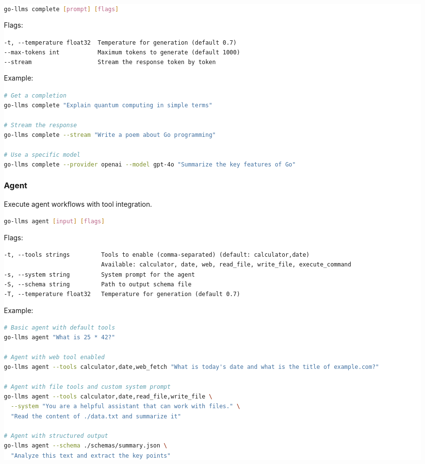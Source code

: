 ```bash
go-llms complete [prompt] [flags]
```

Flags:
```
-t, --temperature float32  Temperature for generation (default 0.7)
--max-tokens int           Maximum tokens to generate (default 1000)
--stream                   Stream the response token by token
```

Example:
```bash
# Get a completion
go-llms complete "Explain quantum computing in simple terms"

# Stream the response
go-llms complete --stream "Write a poem about Go programming"

# Use a specific model
go-llms complete --provider openai --model gpt-4o "Summarize the key features of Go"
```

### Agent

Execute agent workflows with tool integration.

```bash
go-llms agent [input] [flags]
```

Flags:
```
-t, --tools strings         Tools to enable (comma-separated) (default: calculator,date)
                            Available: calculator, date, web, read_file, write_file, execute_command
-s, --system string         System prompt for the agent
-S, --schema string         Path to output schema file
-T, --temperature float32   Temperature for generation (default 0.7)
```

Example:
```bash
# Basic agent with default tools
go-llms agent "What is 25 * 42?"

# Agent with web tool enabled
go-llms agent --tools calculator,date,web_fetch "What is today's date and what is the title of example.com?"

# Agent with file tools and custom system prompt
go-llms agent --tools calculator,date,read_file,write_file \
  --system "You are a helpful assistant that can work with files." \
  "Read the content of ./data.txt and summarize it"

# Agent with structured output
go-llms agent --schema ./schemas/summary.json \
  "Analyze this text and extract the key points"
```
